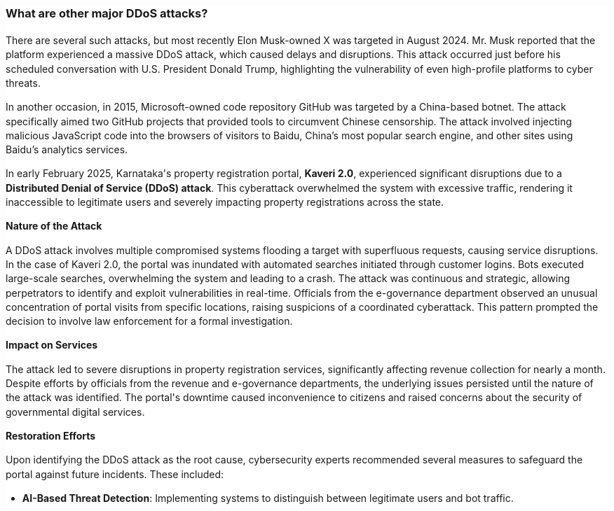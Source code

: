 

### What are other major DDoS attacks?



There are several such attacks, but most recently Elon Musk-owned X was targeted in August 2024. Mr. Musk reported that the platform experienced a massive DDoS attack, which caused delays and disruptions. This attack occurred just before his scheduled conversation with U.S. President Donald Trump, highlighting the vulnerability of even high-profile platforms to cyber threats.



In another occasion, in 2015, Microsoft-owned code repository GitHub was targeted by a China-based botnet. The attack specifically aimed two GitHub projects that provided tools to circumvent Chinese censorship. The attack involved injecting malicious JavaScript code into the browsers of visitors to Baidu, China’s most popular search engine, and other sites using Baidu’s analytics services.



In early February 2025, Karnataka's property registration portal, **Kaveri 2.0**, experienced significant disruptions due to a **Distributed Denial of Service (DDoS) attack**. This cyberattack overwhelmed the system with excessive traffic, rendering it inaccessible to legitimate users and severely impacting property registrations across the state.



**Nature of the Attack**



A DDoS attack involves multiple compromised systems flooding a target with superfluous requests, causing service disruptions. In the case of Kaveri 2.0, the portal was inundated with automated searches initiated through customer logins. Bots executed large-scale searches, overwhelming the system and leading to a crash. The attack was continuous and strategic, allowing perpetrators to identify and exploit vulnerabilities in real-time. Officials from the e-governance department observed an unusual concentration of portal visits from specific locations, raising suspicions of a coordinated cyberattack. This pattern prompted the decision to involve law enforcement for a formal investigation.



**Impact on Services**



The attack led to severe disruptions in property registration services, significantly affecting revenue collection for nearly a month. Despite efforts by officials from the revenue and e-governance departments, the underlying issues persisted until the nature of the attack was identified. The portal's downtime caused inconvenience to citizens and raised concerns about the security of governmental digital services. 



**Restoration Efforts**



Upon identifying the DDoS attack as the root cause, cybersecurity experts recommended several measures to safeguard the portal against future incidents. These included:



- **AI-Based Threat Detection**: Implementing systems to distinguish between legitimate users and bot traffic.
